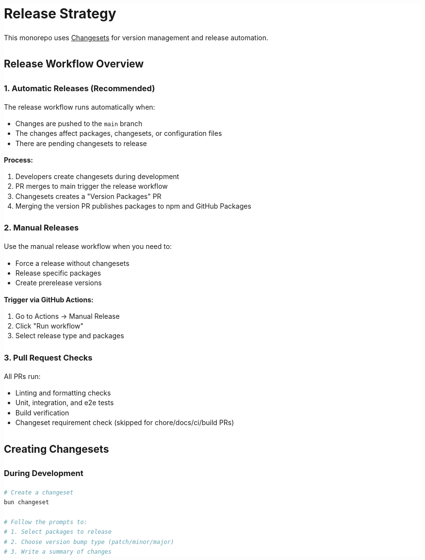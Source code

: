 # Release Strategy

This monorepo uses [Changesets](https://github.com/changesets/changesets) for version management and release automation.

## Release Workflow Overview

### 1. Automatic Releases (Recommended)

The release workflow runs automatically when:
- Changes are pushed to the `main` branch
- The changes affect packages, changesets, or configuration files
- There are pending changesets to release

**Process:**
1. Developers create changesets during development
2. PR merges to main trigger the release workflow
3. Changesets creates a "Version Packages" PR
4. Merging the version PR publishes packages to npm and GitHub Packages

### 2. Manual Releases

Use the manual release workflow when you need to:
- Force a release without changesets
- Release specific packages
- Create prerelease versions

**Trigger via GitHub Actions:**
1. Go to Actions → Manual Release
2. Click "Run workflow"
3. Select release type and packages

### 3. Pull Request Checks

All PRs run:
- Linting and formatting checks
- Unit, integration, and e2e tests
- Build verification
- Changeset requirement check (skipped for chore/docs/ci/build PRs)

## Creating Changesets

### During Development

```bash
# Create a changeset
bun changeset

# Follow the prompts to:
# 1. Select packages to release
# 2. Choose version bump type (patch/minor/major)
# 3. Write a summary of changes
```
